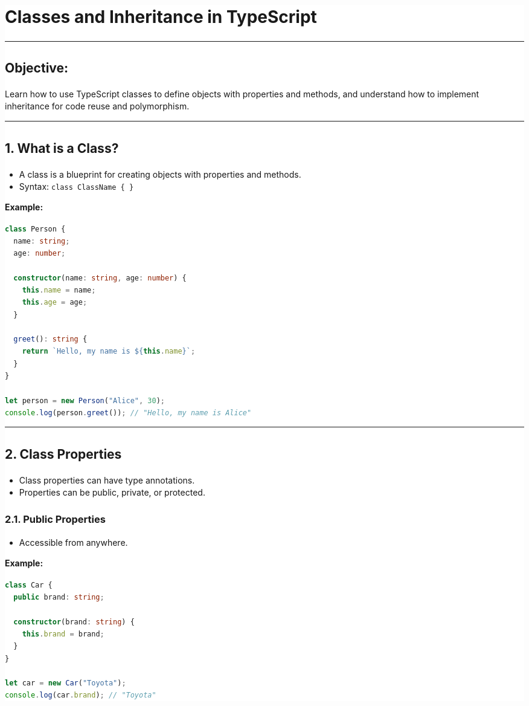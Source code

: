 
# Classes and Inheritance in TypeScript

---

## **Objective:**
Learn how to use TypeScript classes to define objects with properties and methods, and understand how to implement inheritance for code reuse and polymorphism.

---

## **1. What is a Class?**
- A class is a blueprint for creating objects with properties and methods.
- Syntax: `class ClassName { }`

**Example:**
```typescript
class Person {
  name: string;
  age: number;

  constructor(name: string, age: number) {
    this.name = name;
    this.age = age;
  }

  greet(): string {
    return `Hello, my name is ${this.name}`;
  }
}

let person = new Person("Alice", 30);
console.log(person.greet()); // "Hello, my name is Alice"
```

---

## **2. Class Properties**
- Class properties can have type annotations.
- Properties can be public, private, or protected.

### **2.1. Public Properties**
- Accessible from anywhere.

**Example:**
```typescript
class Car {
  public brand: string;

  constructor(brand: string) {
    this.brand = brand;
  }
}

let car = new Car("Toyota");
console.log(car.brand); // "Toyota"
```
